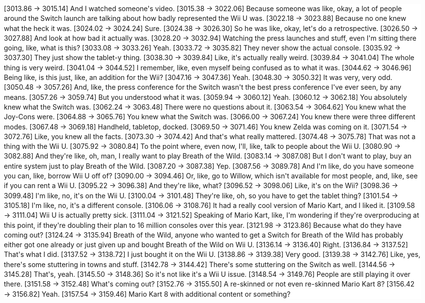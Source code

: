 [3013.86 → 3015.14] And I watched someone's video.
[3015.38 → 3022.06] Because someone was like, okay, a lot of people around the Switch launch are talking about how badly represented the Wii U was.
[3022.18 → 3023.88] Because no one knew what the heck it was.
[3024.02 → 3024.24] Sure.
[3024.38 → 3026.30] So he was like, okay, let's do a retrospective.
[3026.50 → 3027.88] And look at how bad it actually was.
[3028.20 → 3032.94] Watching the press launches and stuff, even I'm sitting there going, like, what is this?
[3033.08 → 3033.26] Yeah.
[3033.72 → 3035.82] They never show the actual console.
[3035.92 → 3037.30] They just show the tablet-y thing.
[3038.30 → 3039.84] Like, it's actually really weird.
[3039.84 → 3041.04] The whole thing is very weird.
[3041.04 → 3044.52] I remember, like, even myself being confused as to what it was.
[3044.62 → 3046.96] Being like, is this just, like, an addition for the Wii?
[3047.16 → 3047.36] Yeah.
[3048.30 → 3050.32] It was very, very odd.
[3050.48 → 3057.26] And, like, the press conference for the Switch wasn't the best press conference I've ever seen, by any means.
[3057.26 → 3059.74] But you understood what it was.
[3059.94 → 3060.12] Yeah.
[3060.12 → 3062.18] You absolutely knew what the Switch was.
[3062.24 → 3063.48] There were no questions about it.
[3063.54 → 3064.62] You knew what the Joy-Cons were.
[3064.88 → 3065.76] You knew what the Switch was.
[3066.00 → 3067.24] You knew there were three different modes.
[3067.48 → 3069.18] Handheld, tabletop, docked.
[3069.50 → 3071.46] You knew Zelda was coming on it.
[3071.54 → 3072.76] Like, you knew all the facts.
[3073.30 → 3074.42] And that's what really mattered.
[3074.48 → 3075.78] That was not a thing with the Wii U.
[3075.92 → 3080.84] To the point where, even now, I'll, like, talk to people about the Wii U.
[3080.90 → 3082.88] And they're like, oh, man, I really want to play Breath of the Wild.
[3083.14 → 3087.08] But I don't want to play, buy an entire system just to play Breath of the Wild.
[3087.20 → 3087.38] Yep.
[3087.56 → 3089.78] And I'm like, do you have someone you can, like, borrow Wii U off of?
[3090.00 → 3094.46] Or, like, go to Willow, which isn't available for most people, and, like, see if you can rent a Wii U.
[3095.22 → 3096.38] And they're like, what?
[3096.52 → 3098.06] Like, it's on the Wii?
[3098.36 → 3099.48] I'm like, no, it's on the Wii U.
[3100.04 → 3101.48] They're like, oh, so you have to get the tablet thing?
[3101.54 → 3105.18] I'm like, no, it's a different console.
[3106.06 → 3108.76] It had a really cool version of Mario Kart, and I liked it.
[3109.58 → 3111.04] Wii U is actually pretty sick.
[3111.04 → 3121.52] Speaking of Mario Kart, like, I'm wondering if they're overproducing at this point, if they're doubling their plan to 16 million consoles over this year.
[3121.98 → 3123.86] Because what do they have coming out?
[3124.24 → 3135.94] Breath of the Wild, anyone who wanted to get a Switch for Breath of the Wild has probably either got one already or just given up and bought Breath of the Wild on Wii U.
[3136.14 → 3136.40] Right.
[3136.84 → 3137.52] That's what I did.
[3137.52 → 3138.72] I just bought it on the Wii U.
[3138.86 → 3139.38] Very good.
[3139.38 → 3142.76] Like, yes, there's some stuttering in towns and stuff.
[3142.78 → 3144.42] There's some stuttering on the Switch as well.
[3144.56 → 3145.28] That's, yeah.
[3145.50 → 3148.36] So it's not like it's a Wii U issue.
[3148.54 → 3149.76] People are still playing it over there.
[3151.58 → 3152.48] What's coming out?
[3152.76 → 3155.50] A re-skinned or not even re-skinned Mario Kart 8?
[3156.42 → 3156.82] Yeah.
[3157.54 → 3159.46] Mario Kart 8 with additional content or something?